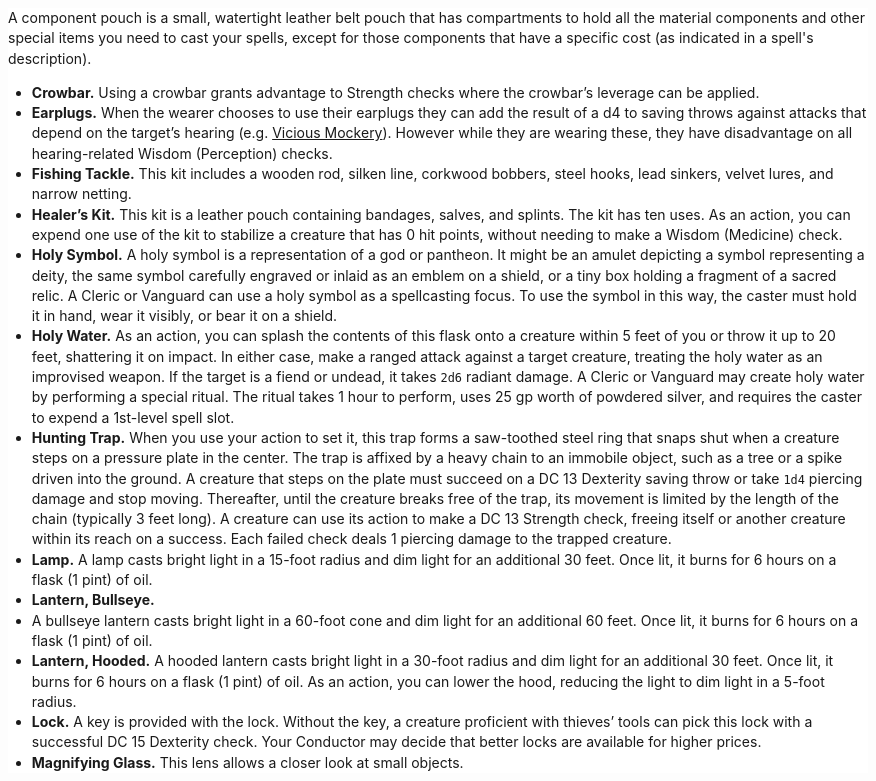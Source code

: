   A component pouch is a small, watertight leather belt pouch that has compartments to hold all the material components and other special items you need to cast your spells, except for those components that have a specific cost (as indicated in a spell's description).
- **Crowbar.**
  Using a crowbar grants advantage to Strength checks where the crowbar’s leverage can be applied.
- **Earplugs.**
  When the wearer chooses to use their earplugs they can add the result of a d4 to saving throws against attacks that depend on the target’s hearing (e.g. [Vicious Mockery](#Vicious_Mockery_vicious_mockery)).
  However while they are wearing these, they have disadvantage on all hearing-related Wisdom (Perception) checks.
- **Fishing Tackle.**
  This kit includes a wooden rod, silken line, corkwood bobbers, steel hooks, lead sinkers, velvet lures, and narrow netting.
- **Healer’s Kit.**
  This kit is a leather pouch containing bandages, salves, and splints.
  The kit has ten uses.
  As an action, you can expend one use of the kit to stabilize a creature that has 0 hit points, without needing to make a Wisdom (Medicine) check.
- **Holy Symbol.**
  A holy symbol is a representation of a god or pantheon.
  It might be an amulet depicting a symbol representing a deity, the same symbol carefully engraved or inlaid as an emblem on a shield, or a tiny box holding a fragment of a sacred relic.
  A Cleric or Vanguard can use a holy symbol as a spellcasting focus.
  To use the symbol in this way, the caster must hold it in hand, wear it visibly, or bear it on a shield.
- **Holy Water.**
  As an action, you can splash the contents of this flask onto a creature within 5 feet of you or throw it up to 20 feet, shattering it on impact.
  In either case, make a ranged attack against a target creature, treating the holy water as an improvised weapon.
  If the target is a fiend or undead, it takes `2d6` radiant damage.
  A Cleric or Vanguard may create holy water by performing a special ritual.
  The ritual takes 1 hour to perform, uses 25 gp worth of powdered silver, and requires the caster to expend a 1st-level spell slot.
- **Hunting Trap.**
  When you use your action to set it, this trap forms a saw-toothed steel ring that snaps shut when a creature steps on a pressure plate in the center.
  The trap is affixed by a heavy chain to an immobile object, such as a tree or a spike driven into the ground.
  A creature that steps on the plate must succeed on a DC 13 Dexterity saving throw or take `1d4` piercing damage and stop moving.
  Thereafter, until the creature breaks free of the trap, its movement is limited by the length of the chain (typically 3 feet long).
  A creature can use its action to make a DC 13 Strength check, freeing itself or another creature within its reach on a success.
  Each failed check deals 1 piercing damage to the trapped creature.
- **Lamp.**
  A lamp casts bright light in a 15-foot radius and dim light for an additional 30 feet.
  Once lit, it burns for 6 hours on a flask (1 pint) of oil.
- **Lantern, Bullseye.**
- A bullseye lantern casts bright light in a 60-foot cone and dim light for an additional 60 feet.
  Once lit, it burns for 6 hours on a flask (1 pint) of oil.
- **Lantern, Hooded.**
  A hooded lantern casts bright light in a 30-foot radius and dim light for an additional 30 feet.
  Once lit, it burns for 6 hours on a flask (1 pint) of oil.
  As an action, you can lower the hood, reducing the light to dim light in a 5-foot radius.
- **Lock.**
  A key is provided with the lock.
  Without the key, a creature proficient with thieves’ tools can pick this lock with a successful DC 15 Dexterity check.
  Your Conductor may decide that better locks are available for higher prices.
- **Magnifying Glass.**
  This lens allows a closer look at small objects.